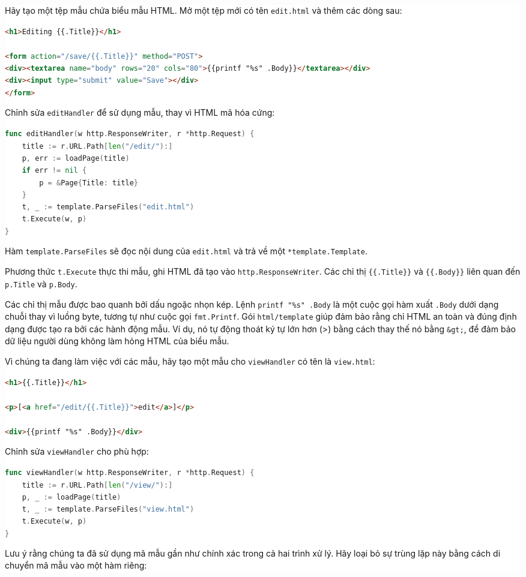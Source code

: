 Hãy tạo một tệp mẫu chứa biểu mẫu HTML. Mở một tệp mới có tên `edit.html` và thêm các dòng sau:

```html
<h1>Editing {{.Title}}</h1>

<form action="/save/{{.Title}}" method="POST">
<div><textarea name="body" rows="20" cols="80">{{printf "%s" .Body}}</textarea></div>
<div><input type="submit" value="Save"></div>
</form>
```

Chỉnh sửa `editHandler` để sử dụng mẫu, thay vì HTML mã hóa cứng:

```go
func editHandler(w http.ResponseWriter, r *http.Request) {
    title := r.URL.Path[len("/edit/"):]
    p, err := loadPage(title)
    if err != nil {
        p = &Page{Title: title}
    }
    t, _ := template.ParseFiles("edit.html")
    t.Execute(w, p)
}
```

Hàm `template.ParseFiles` sẽ đọc nội dung của `edit.html` và trả về một `*template.Template`.

Phương thức `t.Execute` thực thi mẫu, ghi HTML đã tạo vào `http.ResponseWriter`. Các chỉ thị `{{.Title}}` và `{{.Body}}` liên quan đến `p.Title` và `p.Body`.

Các chỉ thị mẫu được bao quanh bởi dấu ngoặc nhọn kép. Lệnh `printf "%s" .Body` là một cuộc gọi hàm xuất `.Body` dưới dạng chuỗi thay vì luồng byte, tương tự như cuộc gọi `fmt.Printf`. Gói `html/template` giúp đảm bảo rằng chỉ HTML an toàn và đúng định dạng được tạo ra bởi các hành động mẫu. Ví dụ, nó tự động thoát ký tự lớn hơn (>) bằng cách thay thế nó bằng `&gt;`, để đảm bảo dữ liệu người dùng không làm hỏng HTML của biểu mẫu.

Vì chúng ta đang làm việc với các mẫu, hãy tạo một mẫu cho `viewHandler` có tên là `view.html`:

```html
<h1>{{.Title}}</h1>

<p>[<a href="/edit/{{.Title}}">edit</a>]</p>

<div>{{printf "%s" .Body}}</div>
```

Chỉnh sửa `viewHandler` cho phù hợp:

```go
func viewHandler(w http.ResponseWriter, r *http.Request) {
    title := r.URL.Path[len("/view/"):]
    p, _ := loadPage(title)
    t, _ := template.ParseFiles("view.html")
    t.Execute(w, p)
}
```

Lưu ý rằng chúng ta đã sử dụng mã mẫu gần như chính xác trong cả hai trình xử lý. Hãy loại bỏ sự trùng lặp này bằng cách di chuyển mã mẫu vào một hàm riêng:
